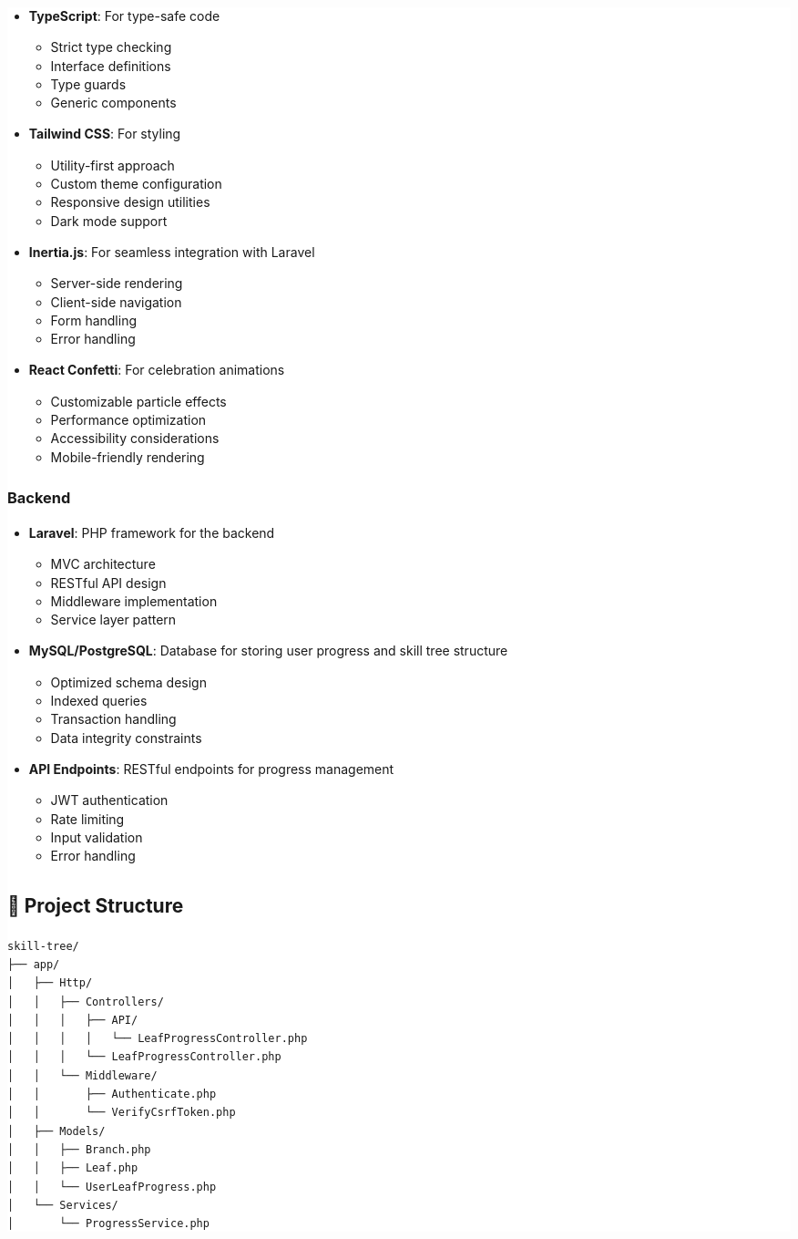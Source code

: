 - **TypeScript**: For type-safe code

    - Strict type checking
    - Interface definitions
    - Type guards
    - Generic components

- **Tailwind CSS**: For styling

    - Utility-first approach
    - Custom theme configuration
    - Responsive design utilities
    - Dark mode support

- **Inertia.js**: For seamless integration with Laravel

    - Server-side rendering
    - Client-side navigation
    - Form handling
    - Error handling

- **React Confetti**: For celebration animations
    - Customizable particle effects
    - Performance optimization
    - Accessibility considerations
    - Mobile-friendly rendering

### Backend

- **Laravel**: PHP framework for the backend

    - MVC architecture
    - RESTful API design
    - Middleware implementation
    - Service layer pattern

- **MySQL/PostgreSQL**: Database for storing user progress and skill tree structure

    - Optimized schema design
    - Indexed queries
    - Transaction handling
    - Data integrity constraints

- **API Endpoints**: RESTful endpoints for progress management
    - JWT authentication
    - Rate limiting
    - Input validation
    - Error handling

## 📁 Project Structure

```
skill-tree/
├── app/
│   ├── Http/
│   │   ├── Controllers/
│   │   │   ├── API/
│   │   │   │   └── LeafProgressController.php
│   │   │   └── LeafProgressController.php
│   │   └── Middleware/
│   │       ├── Authenticate.php
│   │       └── VerifyCsrfToken.php
│   ├── Models/
│   │   ├── Branch.php
│   │   ├── Leaf.php
│   │   └── UserLeafProgress.php
│   └── Services/
│       └── ProgressService.php
```